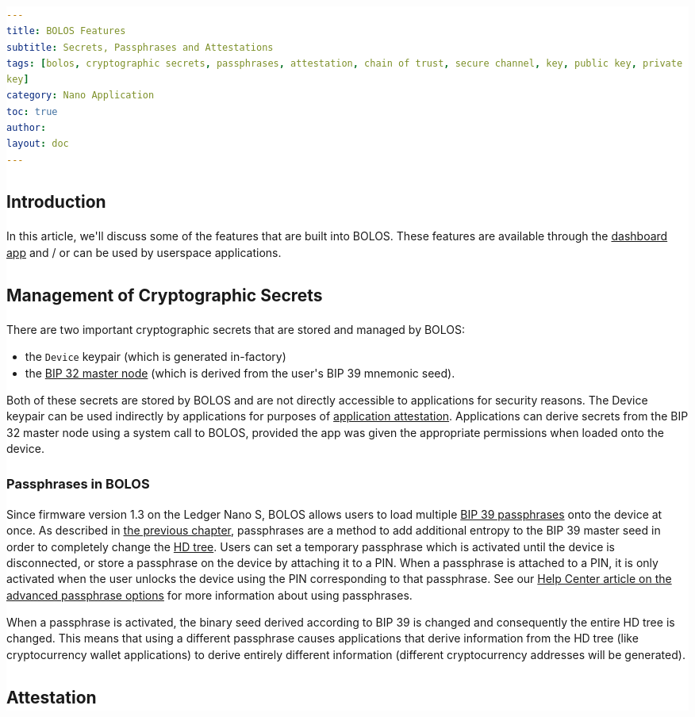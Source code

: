 ```yaml
---
title: BOLOS Features
subtitle: Secrets, Passphrases and Attestations
tags: [bolos, cryptographic secrets, passphrases, attestation, chain of trust, secure channel, key, public key, private key]
category: Nano Application
toc: true
author:
layout: doc
---
```




## Introduction

In this article, we'll discuss some of the features that are built into BOLOS. These features are available through the [dashboard app](../bolos-introduction#the-dashboard) and / or can be used by userspace applications.

## Management of Cryptographic Secrets

There are two important cryptographic secrets that are stored and managed by BOLOS:
- the `Device` keypair (which is generated in-factory)
- the [BIP 32 master node](../psd-masterseed) (which is derived from the user's BIP 39 mnemonic seed).

Both of these secrets are stored by BOLOS and are not directly accessible to applications for security reasons. The Device keypair can be used indirectly by applications for purposes of [application attestation](../bolos-features#endorsement--application-attestation). Applications can derive secrets from the BIP 32 master node using a system call to BOLOS, provided the app was given the appropriate permissions when loaded onto the device.

### Passphrases in BOLOS

Since firmware version 1.3 on the Ledger Nano S, BOLOS allows users to load multiple [BIP 39 passphrases](https://github.com/bitcoin/bips/blob/master/bip-0039.mediawiki#from-mnemonic-to-seed) onto the device at once. As described in [the previous chapter](../psd-masterseed), passphrases are a method to add additional entropy to the BIP 39 master seed in order to completely change the [HD tree](../psd-keys). Users can set a temporary passphrase which is activated until the device is disconnected, or store a passphrase on the device by attaching it to a PIN. When a passphrase is attached to a PIN, it is only activated when the user unlocks the device using the PIN corresponding to that passphrase. See our [Help Center article on the advanced passphrase options](https://support.ledger.com/hc/en-us/articles/115005214529-Advanced-passphrase-security) for more information about using passphrases.

When a passphrase is activated, the binary seed derived according to BIP 39 is changed and consequently the entire HD tree is changed. This means that using a different passphrase causes applications that derive information from the HD tree (like cryptocurrency wallet applications) to derive entirely different information (different cryptocurrency addresses will be generated).

## Attestation
